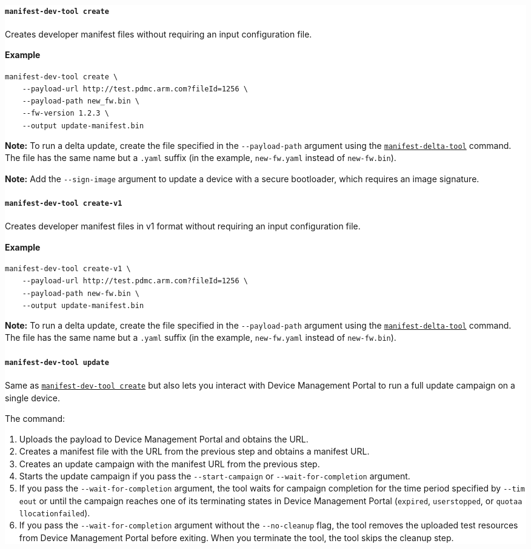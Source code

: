 #### `manifest-dev-tool create`

Creates developer manifest files without requiring an input
configuration file.

**Example**

```shell
manifest-dev-tool create \
    --payload-url http://test.pdmc.arm.com?fileId=1256 \
    --payload-path new_fw.bin \
    --fw-version 1.2.3 \
    --output update-manifest.bin
```

<span class="notes">**Note:** To run a delta update, create the file specified in the `--payload-path` argument using the [`manifest-delta-tool`](#manifest-delta-tool) command. The file has the same name but a `.yaml` suffix (in the example, `new-fw.yaml` instead of `new-fw.bin`).</span>

<span class="notes">**Note:** Add the `--sign-image` argument to update a device with a secure bootloader, which requires an image signature.</span>

#### `manifest-dev-tool create-v1`

Creates developer manifest files in v1 format without requiring an input
configuration file.

**Example**

```shell
manifest-dev-tool create-v1 \
    --payload-url http://test.pdmc.arm.com?fileId=1256 \
    --payload-path new-fw.bin \
    --output update-manifest.bin
```

<span class="notes">**Note:** To run a delta update, create the file specified in the `--payload-path` argument using the [`manifest-delta-tool`](#manifest-delta-tool) command. The file has the same name but a `.yaml` suffix (in the example, `new-fw.yaml` instead of `new-fw.bin`).</span>

#### `manifest-dev-tool update`

Same as [`manifest-dev-tool create`](#manifest-dev-tool-create) but also
lets you interact with Device Management Portal to run a full update
campaign on a single device.

The command:

1. Uploads the payload to Device Management Portal and obtains the URL.
2. Creates a manifest file with the URL from the previous step and
   obtains a manifest URL.
3. Creates an update campaign with the manifest URL from the previous
   step.
4. Starts the update campaign if you pass the `--start-campaign` or
   `--wait-for-completion` argument.
5. If you pass the `--wait-for-completion` argument, the tool waits for
   campaign completion for the time period specified by `--timeout` or
   until the campaign reaches one of its terminating states in Device
   Management Portal (`expired`, `userstopped`, or
   `quotaallocationfailed`).
6. If you pass the `--wait-for-completion` argument without the
   `--no-cleanup` flag, the tool removes the uploaded test resources
   from Device Management Portal before exiting. When you terminate the
   tool, the tool skips the cleanup step.
